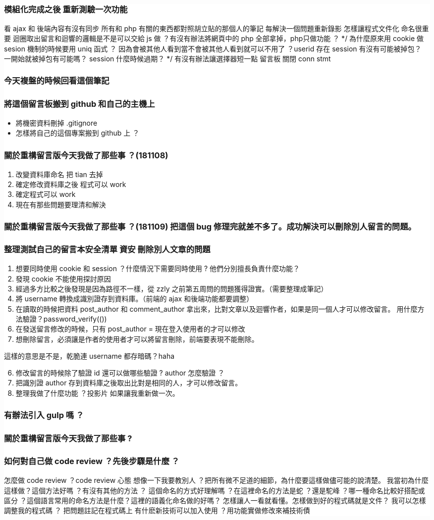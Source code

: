 ### 模組化完成之後 重新測驗一次功能
看 ajax 和 後端內容有沒有同步
所有和 php 有關的東西都對照胡立貼的那個人的筆記
每解決一個問題重新錄影
怎樣讓程式文件化 命名很重要
迴圈取出留言和迴響的邏輯是不是可以交給 js 做 ？有沒有辦法將網頁中的 php 全部拿掉，php只做功能 ？ */
為什麼原來用 cookie 做 sesion 機制的時候要用 uniq 函式 ？ 因為會被其他人看到當不會被其他人看到就可以不用了 ？userid 存在 session 有沒有可能被掉包？ 一開始就被掉包有可能嗎？ session 什麼時候過期？ */
有沒有辦法讓選擇器短一點
留言板
關閉 conn stmt

### 今天複盤的時候回看這個筆記
### 將這個留言板搬到 github 和自己的主機上
- 將機密資料刪掉 .gitignore
- 怎樣將自己的這個專案搬到 github 上 ？

### 關於重構留言版今天我做了那些事 ？(181108)
1. 改變資料庫命名 把 tian 去掉
2. 確定修改資料庫之後 程式可以 work
3. 確定程式可以 work
4. 現在有那些問題要理清和解決

### 關於重構留言版今天我做了那些事 ？(181109) 把這個 bug 修理完就差不多了。成功解決可以刪除別人留言的問題。
### 整理測試自己的留言本安全清單 資安 刪除別人文章的問題
1. 想要同時使用 cookie 和 session ？什麼情況下需要同時使用 ? 他們分別擅長負責什麼功能？
2. 發現 cookie 不能使用探討原因 
3. 經過多方比較之後發現是因為路徑不一樣，從 zzly 之前第五周問的問題獲得證實。（需要整理成筆記）
4. 將 username 轉換成識別證存到資料庫。（前端的 ajax 和後端功能都要調整）
5. 在讀取的時候把資料 post_author 和 comment_author 拿出來，比對文章以及迴響作者，如果是同一個人才可以修改留言。 用什麼方法驗證？password_verify(())
6. 在發送留言修改的時候，只有 post_author = 現在登入使用者的才可以修改
7. 想刪除留言，必須讓是作者的使用者才可以將留言刪除，前端要表現不能刪除。

這樣的意思是不是，乾脆連 username 都存暗碼？haha

6. 修改留言的時候除了驗證 id 還可以做哪些驗證 ? author 怎麼驗證 ？ 
5. 把識別證 author 存到資料庫之後取出比對是相同的人，才可以修改留言。
8. 整理我做了什麼功能 ？投影片 如果讓我重新做一次。




### 有辦法引入 gulp 嗎 ？
### 關於重構留言版今天我做了那些事 ?

### 如何對自己做 code review ？先後步驟是什麼 ？
怎麼做 code review ？code review 心態 想像一下我要教別人 ？把所有微不足道的細節，為什麼要這樣做儘可能的說清楚。
我當初為什麼這樣做？這個方法好嗎 ？有沒有其他的方法 ？
這個命名的方式好理解嗎 ？在這裡命名的方法是蛇 ？還是駝峰 ？哪一種命名比較好搭配或區分 ？這個語言常用的命名方法是什麼？這裡的語義化命名做的好嗎？ 怎樣讓人一看就看懂。怎樣做到好的程式碼就是文件？
我可以怎樣調整我的程式碼 ？
把問題註記在程式碼上
有什麽新技術可以加入使用 ？用功能實做修改來補技術債
